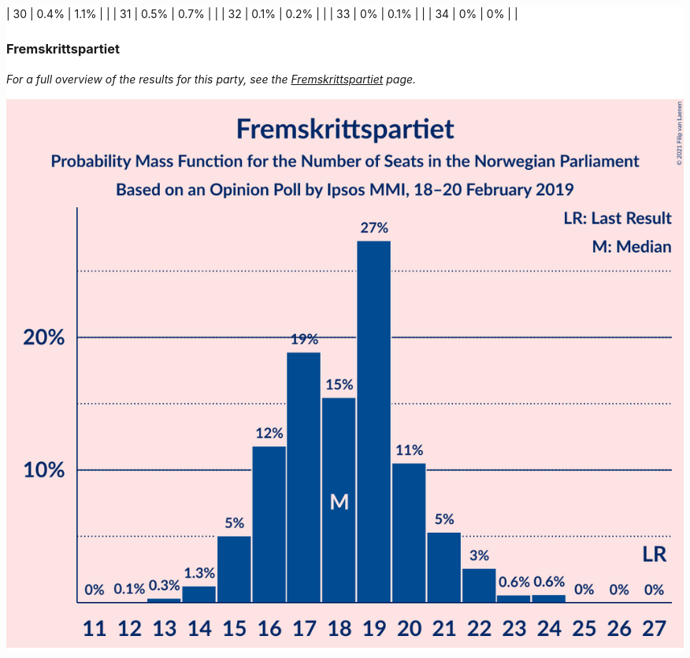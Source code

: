 | 30 | 0.4% | 1.1% |  |
| 31 | 0.5% | 0.7% |  |
| 32 | 0.1% | 0.2% |  |
| 33 | 0% | 0.1% |  |
| 34 | 0% | 0% |  |

### Fremskrittspartiet

*For a full overview of the results for this party, see the [Fremskrittspartiet](party-fremskrittspartiet.html) page.*

![Graph with seats probability mass function not yet produced](2019-02-20-IpsosMMI-seats-pmf-fremskrittspartiet.png "Seats Probability Mass Function")
